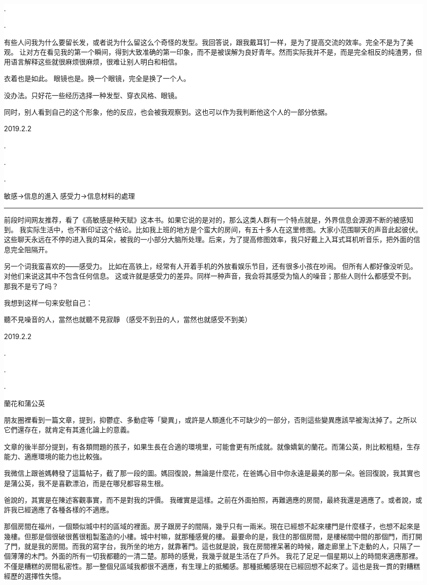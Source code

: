 .

.

有些人问我为什么要留长发，或者说为什么留这么个奇怪的发型。我回答说，跟我戴耳钉一样，是为了提高交流的效率。完全不是为了美观。
让对方在看见我的第一个瞬间，得到大致准确的第一印象，而不是被误解为良好青年。然而实际我并不是，而是完全相反的纯渣男，但用语言解释这些就很麻烦很麻烦，很难让别人明白和相信。

衣着也是如此。
眼镜也是。换一个眼镜，完全是换了一个人。

没办法。只好花一些经历选择一种发型、穿衣风格、眼镜。

同时，别人看到自己的这个形象，他的反应，也会被我观察到。这也可以作为我判断他这个人的一部分依据。

2019.2.2

.

.

.

敏感->信息的進入
感受力->信息材料的處理

---

前段时间网友推荐，看了《高敏感是种天赋》这本书。如果它说的是对的，那么这类人群有一个特点就是，外界信息会源源不断的被感知到。
我实际生活中，也不断印证这个结论。比如我上班的地方是个蛮大的房间，有五十多人在这里修图。大家小范围聊天的声音此起彼伏。这些聊天永远在不停的进入我的耳朵，被我的一小部分大脑所处理。后来，为了提高修图效率，我只好戴上入耳式耳机听音乐，把外面的信息完全阻隔开。

另一个词我蛮喜欢的——感受力。
比如在高铁上，经常有人开着手机的外放看娱乐节目，还有很多小孩在吵闹。
但所有人都好像没听见。对他们来说这其中不包含任何信息。
这或许就是感受力的差异。同样一种声音，我会将其感受为恼人的噪音；那些人则什么都感受不到。
那我不是亏了吗？

我想到这样一句来安慰自己：

聽不見噪音的人，當然也就聽不見寂靜
（感受不到丑的人，當然也就感受不到美）

2019.2.2

.

.

.

蘭花和蒲公英

朋友圈裡看到一篇文章，提到，抑鬱症、多動症等「變異」，或許是人類進化不可缺少的一部分，否則這些變異應該早被淘汰掉了。之所以它們還存在，就肯定有其進化論上的意義。

文章的後半部分提到，有各類問題的孩子，如果生長在合適的環境里，可能會更有所成就。就像嬌氣的蘭花。而蒲公英，則比較粗糙，生存能力、適應環境的能力也比較強。

我微信上跟爸媽轉發了這篇帖子，截了那一段的圖。媽回復說，無論是什麼花，在爸媽心目中你永遠是最美的那一朵。爸回復說，我其實也是蒲公英，我不是喜歡漂泊，而是在哪兒都容易生根。

爸說的，其實是在陳述客觀事實，而不是對我的評價。
我確實是這樣。之前在外面拍照，再難適應的房間，最終我還是適應了。或者說，或許我已經適應了各種各樣的不適應。

那個房間在福州，一個類似城中村的區域的裡面。房子跟房子的間隔，幾乎只有一兩米。現在已經想不起來樓門是什麼樣子，也想不起來是幾樓。但那是個很破很舊很粗製濫造的小樓。城中村嘛，就那種感覺的樓。
最要命的是，我住的那個房間，是樓梯間中間的那個門，而打開了門，就是我的房間。而我的寫字台，我所坐的地方，就靠著門。這也就是說，我在房間裡呆著的時候，離走廊里上下走動的人，只隔了一個薄薄的木門。外面的所有一切我都聽的一清二楚。那時的感覺，我幾乎就是生活在了戶外。
我花了足足一個星期以上的時間來適應那裡。不僅是糟糕的房間私密性。那一整個兒區域我都很不適應，有生理上的抵觸感。那種抵觸感現在已經回想不起來了。這也是我一貫的對糟糕經歷的選擇性失憶。
